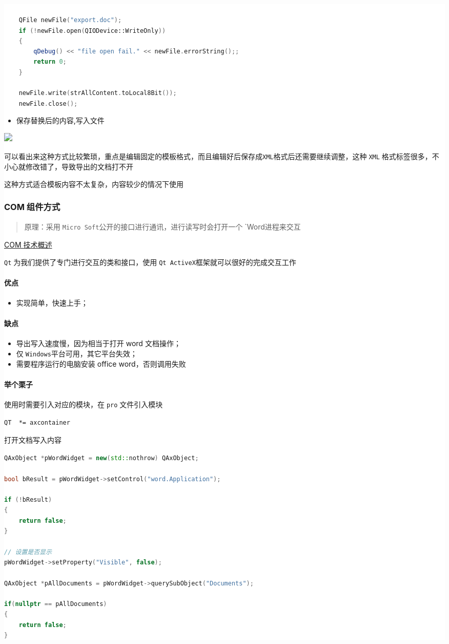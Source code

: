 ```C++

    QFile newFile("export.doc");
    if (!newFile.open(QIODevice::WriteOnly))
    {
        qDebug() << "file open fail." << newFile.errorString();;
        return 0;
    }

    newFile.write(strAllContent.toLocal8Bit());
    newFile.close();
```

- 保存替换后的内容,写入文件

![](https://gitee.com/devstone/imageBed/raw/master/images/202203131827960.png)

可以看出来这种方式比较繁琐，重点是编辑固定的模板格式，而且编辑好后保存成`XML`格式后还需要继续调整，这种 `XML` 格式标签很多，不小心就修改错了，导致导出的文档打不开

这种方式适合模板内容不太复杂，内容较少的情况下使用

### COM 组件方式

> 原理：采用 `Micro Soft`公开的接口进行通讯，进行读写时会打开一个 `Word进程来交互

[COM 技术概述](https://docs.microsoft.com/zh-cn/windows/win32/com/com-technical-overview)

`Qt` 为我们提供了专门进行交互的类和接口，使用 `Qt ActiveX`框架就可以很好的完成交互工作

#### 优点

- 实现简单，快速上手；


#### 缺点

- 导出写入速度慢，因为相当于打开 word 文档操作；
- 仅 `Windows`平台可用，其它平台失效；
- 需要程序运行的电脑安装 office word，否则调用失败

#### 举个栗子

使用时需要引入对应的模块，在 `pro` 文件引入模块

```
QT  *= axcontainer
```

打开文档写入内容

```C++
QAxObject *pWordWidget = new(std::nothrow) QAxObject;

bool bResult = pWordWidget->setControl("word.Application");

if (!bResult)
{
    return false;
}

// 设置是否显示
pWordWidget->setProperty("Visible", false);

QAxObject *pAllDocuments = pWordWidget->querySubObject("Documents");

if(nullptr == pAllDocuments)
{
    return false;
}

```